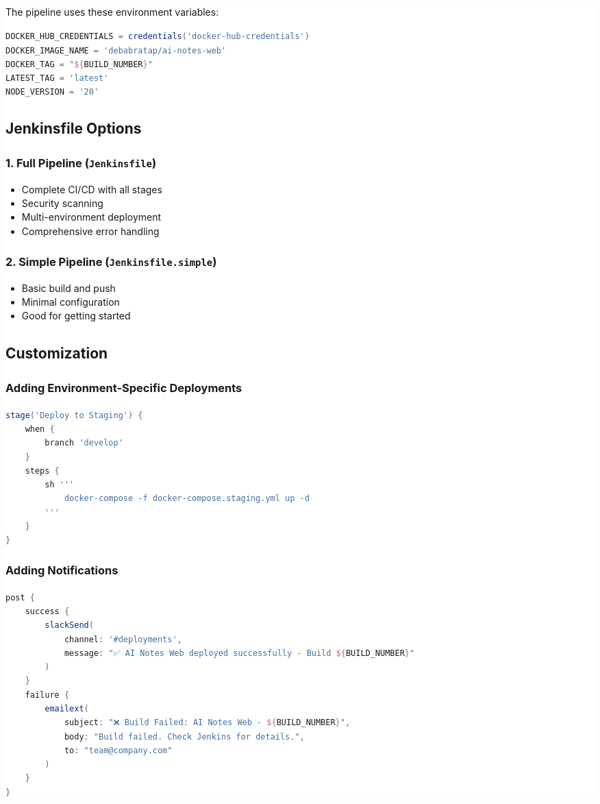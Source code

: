 The pipeline uses these environment variables:

```groovy
DOCKER_HUB_CREDENTIALS = credentials('docker-hub-credentials')
DOCKER_IMAGE_NAME = 'debabratap/ai-notes-web'
DOCKER_TAG = "${BUILD_NUMBER}"
LATEST_TAG = 'latest'
NODE_VERSION = '20'
```

## Jenkinsfile Options

### 1. Full Pipeline (`Jenkinsfile`)
- Complete CI/CD with all stages
- Security scanning
- Multi-environment deployment
- Comprehensive error handling

### 2. Simple Pipeline (`Jenkinsfile.simple`)
- Basic build and push
- Minimal configuration
- Good for getting started

## Customization

### Adding Environment-Specific Deployments

```groovy
stage('Deploy to Staging') {
    when {
        branch 'develop'
    }
    steps {
        sh '''
            docker-compose -f docker-compose.staging.yml up -d
        '''
    }
}
```

### Adding Notifications

```groovy
post {
    success {
        slackSend(
            channel: '#deployments',
            message: "✅ AI Notes Web deployed successfully - Build ${BUILD_NUMBER}"
        )
    }
    failure {
        emailext(
            subject: "❌ Build Failed: AI Notes Web - ${BUILD_NUMBER}",
            body: "Build failed. Check Jenkins for details.",
            to: "team@company.com"
        )
    }
}
```
